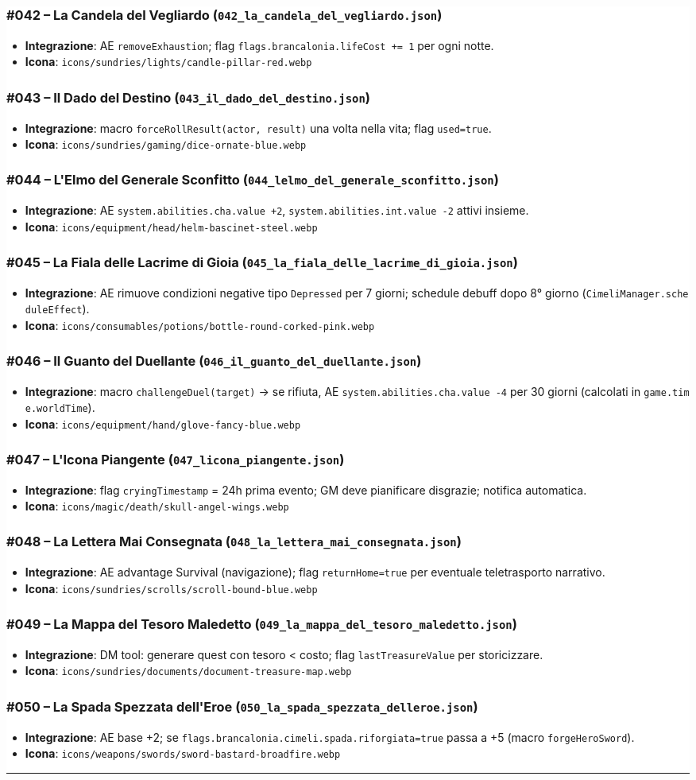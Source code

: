 ### #042 – La Candela del Vegliardo (`042_la_candela_del_vegliardo.json`)
- **Integrazione**: AE `removeExhaustion`; flag `flags.brancalonia.lifeCost += 1` per ogni notte.
- **Icona**: `icons/sundries/lights/candle-pillar-red.webp`

### #043 – Il Dado del Destino (`043_il_dado_del_destino.json`)
- **Integrazione**: macro `forceRollResult(actor, result)` una volta nella vita; flag `used=true`.
- **Icona**: `icons/sundries/gaming/dice-ornate-blue.webp`

### #044 – L'Elmo del Generale Sconfitto (`044_lelmo_del_generale_sconfitto.json`)
- **Integrazione**: AE `system.abilities.cha.value +2`, `system.abilities.int.value -2` attivi insieme.
- **Icona**: `icons/equipment/head/helm-bascinet-steel.webp`

### #045 – La Fiala delle Lacrime di Gioia (`045_la_fiala_delle_lacrime_di_gioia.json`)
- **Integrazione**: AE rimuove condizioni negative tipo `Depressed` per 7 giorni; schedule debuff dopo 8° giorno (`CimeliManager.scheduleEffect`).
- **Icona**: `icons/consumables/potions/bottle-round-corked-pink.webp`

### #046 – Il Guanto del Duellante (`046_il_guanto_del_duellante.json`)
- **Integrazione**: macro `challengeDuel(target)` → se rifiuta, AE `system.abilities.cha.value -4` per 30 giorni (calcolati in `game.time.worldTime`).
- **Icona**: `icons/equipment/hand/glove-fancy-blue.webp`

### #047 – L'Icona Piangente (`047_licona_piangente.json`)
- **Integrazione**: flag `cryingTimestamp` = 24h prima evento; GM deve pianificare disgrazie; notifica automatica.
- **Icona**: `icons/magic/death/skull-angel-wings.webp`

### #048 – La Lettera Mai Consegnata (`048_la_lettera_mai_consegnata.json`)
- **Integrazione**: AE advantage Survival (navigazione); flag `returnHome=true` per eventuale teletrasporto narrativo.
- **Icona**: `icons/sundries/scrolls/scroll-bound-blue.webp`

### #049 – La Mappa del Tesoro Maledetto (`049_la_mappa_del_tesoro_maledetto.json`)
- **Integrazione**: DM tool: generare quest con tesoro < costo; flag `lastTreasureValue` per storicizzare.
- **Icona**: `icons/sundries/documents/document-treasure-map.webp`

### #050 – La Spada Spezzata dell'Eroe (`050_la_spada_spezzata_delleroe.json`)
- **Integrazione**: AE base +2; se `flags.brancalonia.cimeli.spada.riforgiata=true` passa a +5 (macro `forgeHeroSword`).
- **Icona**: `icons/weapons/swords/sword-bastard-broadfire.webp`

---